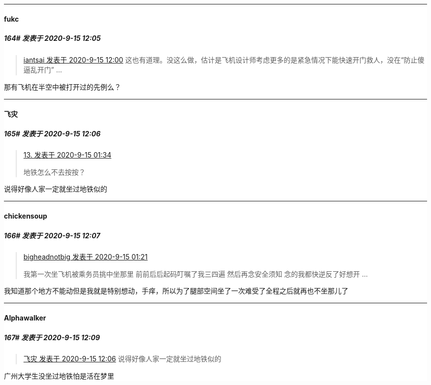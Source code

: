 
*****

####  fukc  
##### 164#       发表于 2020-9-15 12:05



<blockquote><a href="httphttps://bbs.saraba1st.com/2b/forum.php?mod=redirect&amp;goto=findpost&amp;pid=48741162&amp;ptid=1959917" target="_blank">iantsai 发表于 2020-9-15 12:00</a>
这也有道理。没这么做，估计是飞机设计师考虑更多的是紧急情况下能快速开门救人，没在“防止傻逼乱开门” ...</blockquote>
那有飞机在半空中被打开过的先例么？







*****

####  飞灾  
##### 165#       发表于 2020-9-15 12:06



<blockquote><a href="httphttps://bbs.saraba1st.com/2b/forum.php?mod=redirect&amp;goto=findpost&amp;pid=48738190&amp;ptid=1959917" target="_blank">13. 发表于 2020-9-15 01:34</a>

地铁怎么不去按按？</blockquote>
说得好像人家一定就坐过地铁似的







*****

####  chickensoup  
##### 166#       发表于 2020-9-15 12:07



<blockquote><a href="httphttps://bbs.saraba1st.com/2b/forum.php?mod=redirect&amp;goto=findpost&amp;pid=48738142&amp;ptid=1959917" target="_blank">bigheadnotbig 发表于 2020-9-15 01:21</a>

我第一次坐飞机被乘务员挑中坐那里 前前后后起码叮嘱了我三四遍 然后再念安全须知 念的我都快逆反了好想开 ...</blockquote>
我知道那个地方不能动但是我就是特别想动，手痒，所以为了腿部空间坐了一次难受了全程之后就再也不坐那儿了







*****

####  Alphawalker  
##### 167#       发表于 2020-9-15 12:09



<blockquote><a href="httphttps://bbs.saraba1st.com/2b/forum.php?mod=redirect&amp;goto=findpost&amp;pid=48741229&amp;ptid=1959917" target="_blank">飞灾 发表于 2020-9-15 12:06</a>
说得好像人家一定就坐过地铁似的</blockquote>
广州大学生没坐过地铁怕是活在梦里
